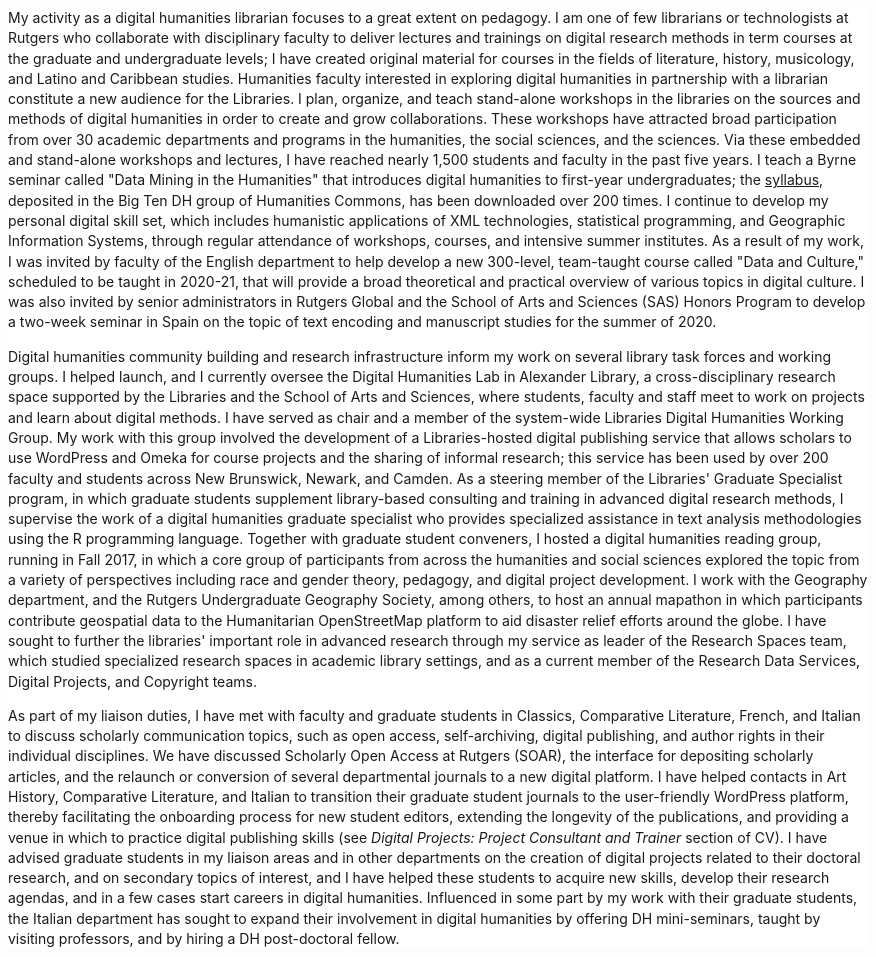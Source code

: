 My activity as a digital humanities librarian focuses to a great extent on pedagogy. I am one of few librarians or technologists at Rutgers who collaborate with disciplinary faculty to deliver lectures and trainings on digital research methods in term courses at the graduate and undergraduate levels; I have created original material for courses in the fields of literature, history, musicology, and Latino and Caribbean studies. Humanities faculty interested in exploring digital humanities in partnership with a librarian constitute a new audience for the Libraries. I plan, organize, and teach stand-alone workshops in the libraries on the sources and methods of digital humanities in order to create and grow collaborations. These workshops have attracted broad participation from over 30 academic departments and programs in the humanities, the social sciences, and the sciences. Via these embedded and stand-alone workshops and lectures, I have reached nearly 1,500 students and faculty in the past five years. I teach a Byrne seminar called "Data Mining in the Humanities" that introduces digital humanities to first-year undergraduates; the [syllabus](http://dx.doi.org/10.17613/M6MW7B), deposited in the Big Ten DH group of Humanities Commons, has been downloaded over 200 times. I continue to develop my personal digital skill set, which includes humanistic applications of XML technologies, statistical programming, and Geographic Information Systems, through regular attendance of workshops, courses, and intensive summer institutes. As a result of my work, I was invited by faculty of the English department to help develop a new 300-level, team-taught course called "Data and Culture," scheduled to be taught in 2020-21, that will provide a broad theoretical and practical overview of various topics in digital culture. I was also invited by senior administrators in Rutgers Global and the School of Arts and Sciences (SAS) Honors Program to develop a two-week seminar in Spain on the topic of text encoding and manuscript studies for the summer of 2020. 

Digital humanities community building and research infrastructure inform my work on several library task forces and working groups. I helped launch, and I currently oversee the Digital Humanities Lab in Alexander Library, a cross-disciplinary research space supported by the Libraries and the School of Arts and Sciences, where students, faculty and staff meet to work on projects and learn about digital methods. I have served as chair and a member of the system-wide Libraries Digital Humanities Working Group. My work with this group involved the development of a Libraries-hosted digital publishing service that allows scholars to use WordPress and Omeka for course projects and the sharing of informal research; this service has been used by over 200 faculty and students across New Brunswick, Newark, and Camden. As a steering member of the Libraries' Graduate Specialist program, in which graduate students supplement library-based consulting and training in advanced digital research methods, I supervise the work of a digital humanities graduate specialist who provides specialized assistance in text analysis methodologies using the R programming language. Together with graduate student conveners, I hosted a digital humanities reading group, running in Fall 2017, in which a core group of participants from across the humanities and social sciences explored the topic from a variety of perspectives including race and gender theory, pedagogy, and digital project development. I work with the Geography department, and the Rutgers Undergraduate Geography Society, among others, to host an annual mapathon in which participants contribute geospatial data to the Humanitarian OpenStreetMap platform to aid disaster relief efforts around the globe. I have sought to further the libraries' important role in advanced research through my service as leader of the Research Spaces team, which studied specialized research spaces in academic library settings, and as a current member of the Research Data Services, Digital Projects, and Copyright teams.

As part of my liaison duties, I have met with faculty and graduate students in Classics, Comparative Literature, French, and Italian to discuss scholarly communication topics, such as open access, self-archiving, digital publishing, and author rights in their individual disciplines. We have discussed Scholarly Open Access at Rutgers (SOAR), the interface for depositing scholarly articles, and the relaunch or conversion of several departmental journals to a new digital platform. I have helped contacts in Art History, Comparative Literature, and Italian to transition their graduate student journals to the user-friendly WordPress platform, thereby facilitating the onboarding process for new student editors, extending the longevity of the publications, and providing a venue in which to practice digital publishing skills (see *Digital Projects: Project Consultant and Trainer* section of CV). I have advised graduate students in my liaison areas and in other departments on the creation of digital projects related to their doctoral research, and on secondary topics of interest, and I have helped these students to acquire new skills, develop their research agendas, and in a few cases start careers in digital humanities. Influenced in some part by my work with their graduate students, the Italian department has sought to expand their involvement in digital humanities by offering DH mini-seminars, taught by visiting professors, and by hiring a DH post-doctoral fellow.
